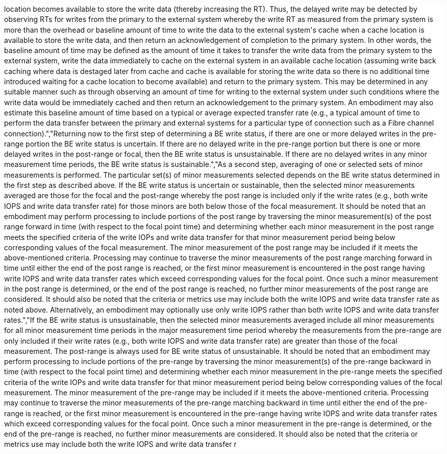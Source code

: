 location becomes available to store the write data (thereby increasing the RT). Thus, the delayed write may be detected by observing RTs for writes from the primary to the external system whereby the write RT as measured from the primary system is more than the overhead or baseline amount of time to write the data to the external system's cache when a cache location is available to store the write data, and then return an acknowledgement of completion to the primary system. In other words, the baseline amount of time may be defined as the amount of time it takes to transfer the write data from the primary system to the external system, write the data immediately to cache on the external system in an available cache location (assuming write back caching where data is destaged later from cache and cache is available for storing the write data so there is no additional time introduced waiting for a cache location to become available) and return to the primary system. This may be determined in any suitable manner such as through observing an amount of time for writing to the external system under such conditions where the write data would be immediately cached and then return an acknowledgement to the primary system. An embodiment may also estimate this baseline amount of time based on a typical or average expected transfer rate (e.g., a typical amount of time to perform the data transfer between the primary and external systems for a particular type of connection such as a Fibre channel connection).","Returning now to the first step of determining a BE write status, if there are one or more delayed writes in the pre-range portion the BE write status is uncertain. If there are no delayed write in the pre-range portion but there is one or more delayed writes in the post-range or focal, then the BE write status is unsustainable. If there are no delayed writes in any minor measurement time periods, the BE write status is sustainable.","As a second step, averaging of one or selected sets of minor measurements is performed. The particular set(s) of minor measurements selected depends on the BE write status determined in the first step as described above. If the BE write status is uncertain or sustainable, then the selected minor measurements averaged are those for the focal and the post-range whereby the post range is included only if the write rates (e.g., both write IOPS and write data transfer rate) for those minors are both below those of the focal measurement. It should be noted that an embodiment may perform processing to include portions of the post range by traversing the minor measurement(s) of the post range forward in time (with respect to the focal point time) and determining whether each minor measurement in the post range meets the specified criteria of the write IOPs and write data transfer for that minor measurement period being below corresponding values of the focal measurement. The minor measurement of the post range may be included if it meets the above-mentioned criteria. Processing may continue to traverse the minor measurements of the post range marching forward in time until either the end of the post range is reached, or the first minor measurement is encountered in the post range having write IOPS and write data transfer rates which exceed corresponding values for the focal point. Once such a minor measurement in the post range is determined, or the end of the post range is reached, no further minor measurements of the post range are considered. It should also be noted that the criteria or metrics use may include both the write IOPS and write data transfer rate as noted above. Alternatively, an embodiment may optionally use only write IOPS rather than both write IOPS and write data transfer rates.","If the BE write status is unsustainable, then the selected minor measurements averaged include all minor measurements for all minor measurement time periods in the major measurement time period whereby the measurements from the pre-range are only included if their write rates (e.g., both write IOPS and write data transfer rate) are greater than those of the focal measurement. The post-range is always used for BE write status of unsustainable. It should be noted that an embodiment may perform processing to include portions of the pre-range by traversing the minor measurement(s) of the pre-range backward in time (with respect to the focal point time) and determining whether each minor measurement in the pre-range meets the specified criteria of the write IOPs and write data transfer for that minor measurement period being below corresponding values of the focal measurement. The minor measurement of the pre-range may be included if it meets the above-mentioned criteria. Processing may continue to traverse the minor measurements of the pre-range marching backward in time until either the end of the pre-range is reached, or the first minor measurement is encountered in the pre-range having write IOPS and write data transfer rates which exceed corresponding values for the focal point. Once such a minor measurement in the pre-range is determined, or the end of the pre-range is reached, no further minor measurements are considered. It should also be noted that the criteria or metrics use may include both the write IOPS and write data transfer r